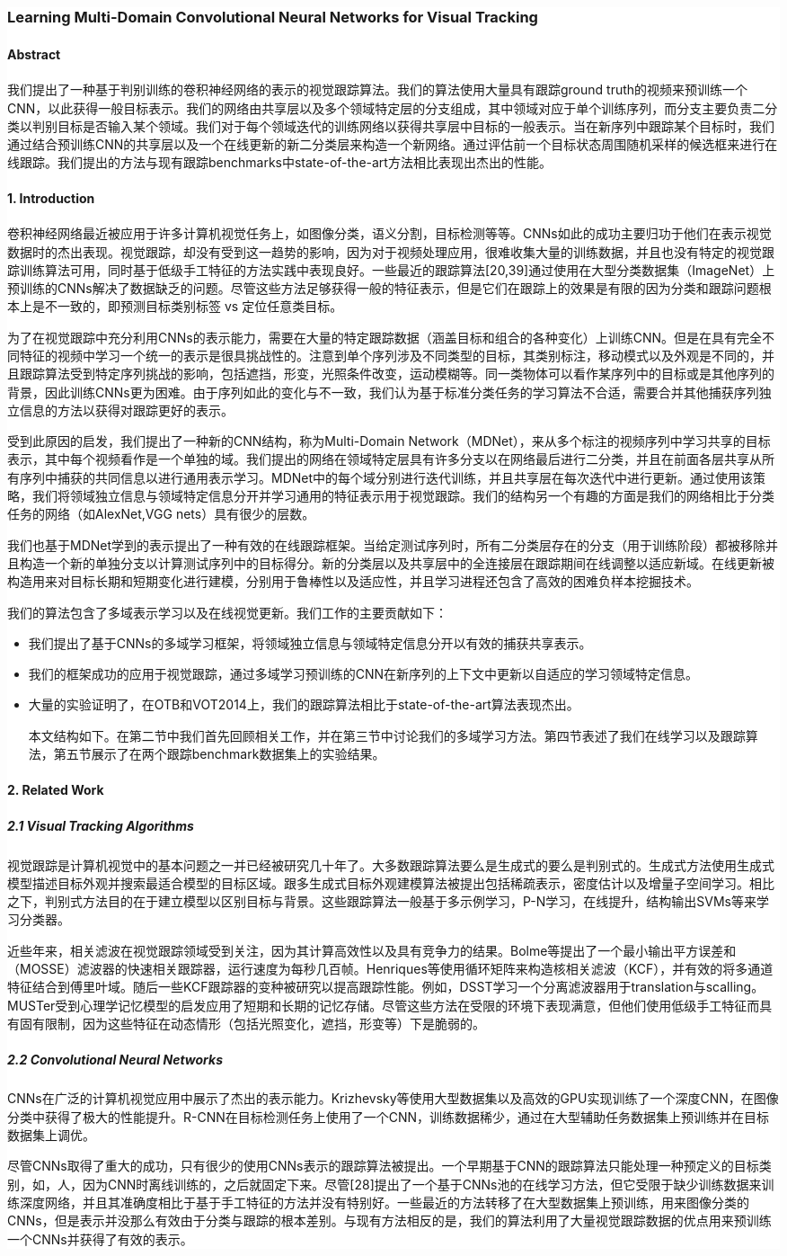 ### Learning Multi-Domain Convolutional Neural Networks for Visual Tracking

#### Abstract

我们提出了一种基于判别训练的卷积神经网络的表示的视觉跟踪算法。我们的算法使用大量具有跟踪ground truth的视频来预训练一个CNN，以此获得一般目标表示。我们的网络由共享层以及多个领域特定层的分支组成，其中领域对应于单个训练序列，而分支主要负责二分类以判别目标是否输入某个领域。我们对于每个领域迭代的训练网络以获得共享层中目标的一般表示。当在新序列中跟踪某个目标时，我们通过结合预训练CNN的共享层以及一个在线更新的新二分类层来构造一个新网络。通过评估前一个目标状态周围随机采样的候选框来进行在线跟踪。我们提出的方法与现有跟踪benchmarks中state-of-the-art方法相比表现出杰出的性能。

#### 1. Introduction

卷积神经网络最近被应用于许多计算机视觉任务上，如图像分类，语义分割，目标检测等等。CNNs如此的成功主要归功于他们在表示视觉数据时的杰出表现。视觉跟踪，却没有受到这一趋势的影响，因为对于视频处理应用，很难收集大量的训练数据，并且也没有特定的视觉跟踪训练算法可用，同时基于低级手工特征的方法实践中表现良好。一些最近的跟踪算法[20,39]通过使用在大型分类数据集（ImageNet）上预训练的CNNs解决了数据缺乏的问题。尽管这些方法足够获得一般的特征表示，但是它们在跟踪上的效果是有限的因为分类和跟踪问题根本上是不一致的，即预测目标类别标签 vs 定位任意类目标。

为了在视觉跟踪中充分利用CNNs的表示能力，需要在大量的特定跟踪数据（涵盖目标和组合的各种变化）上训练CNN。但是在具有完全不同特征的视频中学习一个统一的表示是很具挑战性的。注意到单个序列涉及不同类型的目标，其类别标注，移动模式以及外观是不同的，并且跟踪算法受到特定序列挑战的影响，包括遮挡，形变，光照条件改变，运动模糊等。同一类物体可以看作某序列中的目标或是其他序列的背景，因此训练CNNs更为困难。由于序列如此的变化与不一致，我们认为基于标准分类任务的学习算法不合适，需要合并其他捕获序列独立信息的方法以获得对跟踪更好的表示。

受到此原因的启发，我们提出了一种新的CNN结构，称为Multi-Domain Network（MDNet），来从多个标注的视频序列中学习共享的目标表示，其中每个视频看作是一个单独的域。我们提出的网络在领域特定层具有许多分支以在网络最后进行二分类，并且在前面各层共享从所有序列中捕获的共同信息以进行通用表示学习。MDNet中的每个域分别进行迭代训练，并且共享层在每次迭代中进行更新。通过使用该策略，我们将领域独立信息与领域特定信息分开并学习通用的特征表示用于视觉跟踪。我们的结构另一个有趣的方面是我们的网络相比于分类任务的网络（如AlexNet,VGG nets）具有很少的层数。

我们也基于MDNet学到的表示提出了一种有效的在线跟踪框架。当给定测试序列时，所有二分类层存在的分支（用于训练阶段）都被移除并且构造一个新的单独分支以计算测试序列中的目标得分。新的分类层以及共享层中的全连接层在跟踪期间在线调整以适应新域。在线更新被构造用来对目标长期和短期变化进行建模，分别用于鲁棒性以及适应性，并且学习进程还包含了高效的困难负样本挖掘技术。

我们的算法包含了多域表示学习以及在线视觉更新。我们工作的主要贡献如下：

- 我们提出了基于CNNs的多域学习框架，将领域独立信息与领域特定信息分开以有效的捕获共享表示。

- 我们的框架成功的应用于视觉跟踪，通过多域学习预训练的CNN在新序列的上下文中更新以自适应的学习领域特定信息。

- 大量的实验证明了，在OTB和VOT2014上，我们的跟踪算法相比于state-of-the-art算法表现杰出。

  本文结构如下。在第二节中我们首先回顾相关工作，并在第三节中讨论我们的多域学习方法。第四节表述了我们在线学习以及跟踪算法，第五节展示了在两个跟踪benchmark数据集上的实验结果。

#### 2. Related Work

  ##### 2.1 Visual Tracking Algorithms

  视觉跟踪是计算机视觉中的基本问题之一并已经被研究几十年了。大多数跟踪算法要么是生成式的要么是判别式的。生成式方法使用生成式模型描述目标外观并搜索最适合模型的目标区域。跟多生成式目标外观建模算法被提出包括稀疏表示，密度估计以及增量子空间学习。相比之下，判别式方法目的在于建立模型以区别目标与背景。这些跟踪算法一般基于多示例学习，P-N学习，在线提升，结构输出SVMs等来学习分类器。

  近些年来，相关滤波在视觉跟踪领域受到关注，因为其计算高效性以及具有竞争力的结果。Bolme等提出了一个最小输出平方误差和（MOSSE）滤波器的快速相关跟踪器，运行速度为每秒几百帧。Henriques等使用循环矩阵来构造核相关滤波（KCF），并有效的将多通道特征结合到傅里叶域。随后一些KCF跟踪器的变种被研究以提高跟踪性能。例如，DSST学习一个分离滤波器用于translation与scalling。MUSTer受到心理学记忆模型的启发应用了短期和长期的记忆存储。尽管这些方法在受限的环境下表现满意，但他们使用低级手工特征而具有固有限制，因为这些特征在动态情形（包括光照变化，遮挡，形变等）下是脆弱的。

  ##### 2.2 Convolutional Neural Networks

  CNNs在广泛的计算机视觉应用中展示了杰出的表示能力。Krizhevsky等使用大型数据集以及高效的GPU实现训练了一个深度CNN，在图像分类中获得了极大的性能提升。R-CNN在目标检测任务上使用了一个CNN，训练数据稀少，通过在大型辅助任务数据集上预训练并在目标数据集上调优。

  尽管CNNs取得了重大的成功，只有很少的使用CNNs表示的跟踪算法被提出。一个早期基于CNN的跟踪算法只能处理一种预定义的目标类别，如，人，因为CNN时离线训练的，之后就固定下来。尽管[28]提出了一个基于CNNs池的在线学习方法，但它受限于缺少训练数据来训练深度网络，并且其准确度相比于基于手工特征的方法并没有特别好。一些最近的方法转移了在大型数据集上预训练，用来图像分类的CNNs，但是表示并没那么有效由于分类与跟踪的根本差别。与现有方法相反的是，我们的算法利用了大量视觉跟踪数据的优点用来预训练一个CNNs并获得了有效的表示。
